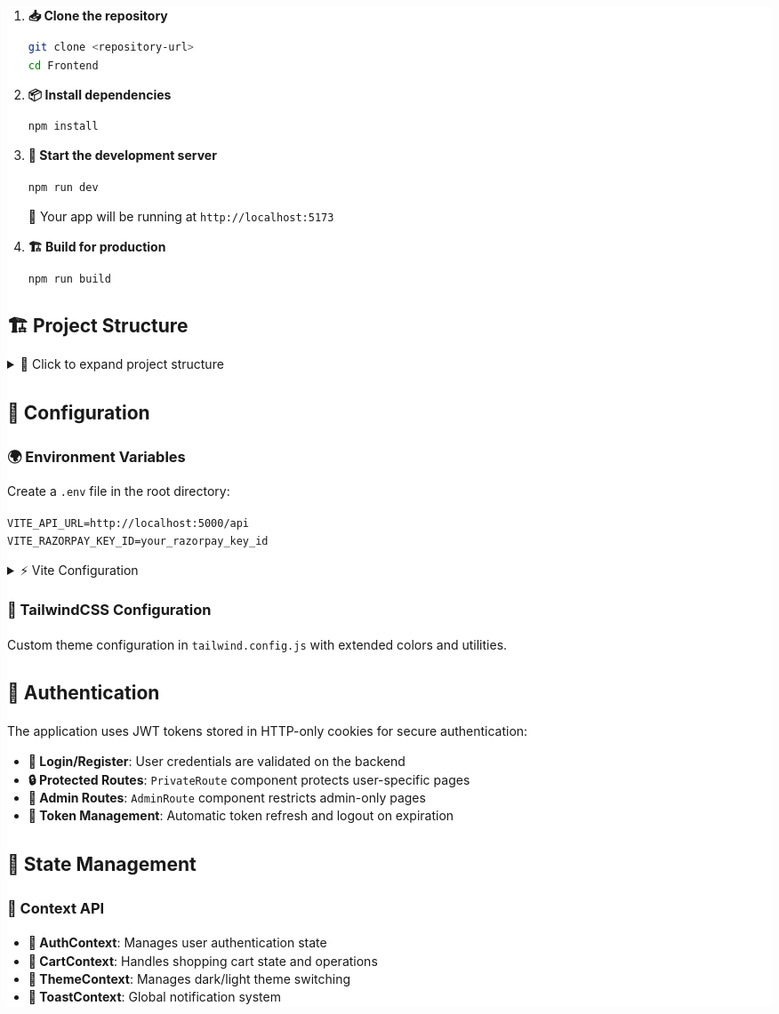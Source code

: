 1. **📥 Clone the repository**
   ```bash
   git clone <repository-url>
   cd Frontend
   ```

2. **📦 Install dependencies**
   ```bash
   npm install
   ```

3. **🚀 Start the development server**
   ```bash
   npm run dev
   ```
   
   🎉 Your app will be running at `http://localhost:5173`

4. **🏗️ Build for production**
   ```bash
   npm run build
   ```

## 🏗️ Project Structure

<details><summary>📁 Click to expand project structure</summary></details>

## 🔧 Configuration

### 🌍 Environment Variables
Create a `.env` file in the root directory:
```env
VITE_API_URL=http://localhost:5000/api
VITE_RAZORPAY_KEY_ID=your_razorpay_key_id
```

<details><summary>⚡ Vite Configuration</summary></details>

### 🎨 TailwindCSS Configuration
Custom theme configuration in `tailwind.config.js` with extended colors and utilities.

## 🔐 Authentication

The application uses JWT tokens stored in HTTP-only cookies for secure authentication:

- **🚪 Login/Register**: User credentials are validated on the backend
- **🔒 Protected Routes**: `PrivateRoute` component protects user-specific pages
- **👑 Admin Routes**: `AdminRoute` component restricts admin-only pages
- **🔄 Token Management**: Automatic token refresh and logout on expiration

## 🛒 State Management

### 🎯 Context API
- **🔐 AuthContext**: Manages user authentication state
- **🛒 CartContext**: Handles shopping cart state and operations
- **🌙 ThemeContext**: Manages dark/light theme switching
- **🍞 ToastContext**: Global notification system
